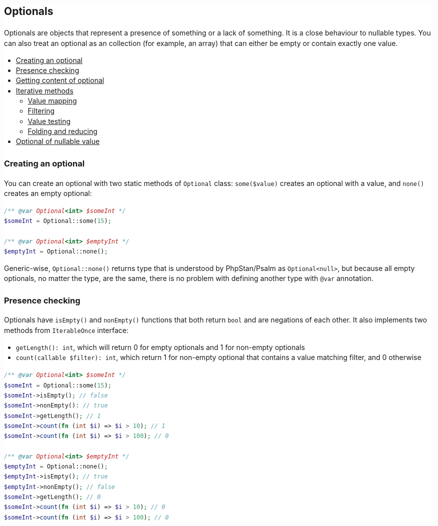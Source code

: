 ## Optionals

Optionals are objects that represent a presence of something or a lack of something. It is a close behaviour to nullable
types. You can also treat an optional as an collection (for example, an array) that can either be empty or contain
exactly one value.

* [Creating an optional](#creating-an-optional)
* [Presence checking](#presence-checking)
* [Getting content of optional](#getting-content-of-optional)
* [Iterative methods](#iterative-methods)
  * [Value mapping](#value-mapping)
  * [Filtering](#filtering)
  * [Value testing](#value-testing)
  * [Folding and reducing](#folding-and-reducing)
* [Optional of nullable value](#optional-of-nullable-value)

### Creating an optional

You can create an optional with two static methods of `Optional` class: `some($value)` creates an optional with a value,
and `none()` creates an empty optional:

```php
/** @var Optional<int> $someInt */
$someInt = Optional::some(15);

/** @var Optional<int> $emptyInt */
$emptyInt = Optional::none();
```

Generic-wise, `Optional::none()` returns type that is understood by PhpStan/Psalm as `Optional<null>`, but because
all empty optionals, no matter the type, are the same, there is no problem with defining another type with `@var`
annotation.

### Presence checking

Optionals have `isEmpty()` and `nonEmpty()` functions that both return `bool` and are negations of each other. It also
implements two methods from `IterableOnce` interface:
- `getLength(): int`, which will return 0 for empty optionals and 1 for non-empty optionals
- `count(callable $filter): int`, which return 1 for non-empty optional that contains a value matching filter, and 0 otherwise

```php
/** @var Optional<int> $someInt */
$someInt = Optional::some(15);
$someInt->isEmpty(); // false
$someInt->nonEmpty(): // true
$someInt->getLength(); // 1
$someInt->count(fn (int $i) => $i > 10); // 1
$someInt->count(fn (int $i) => $i > 100); // 0

/** @var Optional<int> $emptyInt */
$emptyInt = Optional::none();
$emptyInt->isEmpty(); // true
$emptyInt->nonEmpty(); // false
$someInt->getLength(); // 0
$someInt->count(fn (int $i) => $i > 10); // 0
$someInt->count(fn (int $i) => $i > 100); // 0
```
